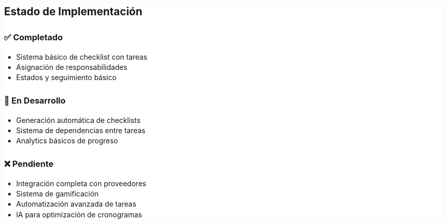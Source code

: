## Estado de Implementación

### ✅ Completado
- Sistema básico de checklist con tareas
- Asignación de responsabilidades
- Estados y seguimiento básico

### 🚧 En Desarrollo
- Generación automática de checklists
- Sistema de dependencias entre tareas
- Analytics básicos de progreso

### ❌ Pendiente
- Integración completa con proveedores
- Sistema de gamificación
- Automatización avanzada de tareas
- IA para optimización de cronogramas
